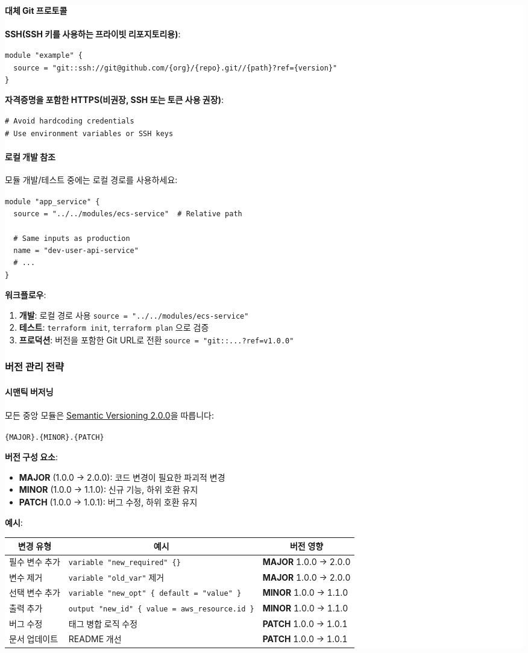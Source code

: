 #### 대체 Git 프로토콜

**SSH(SSH 키를 사용하는 프라이빗 리포지토리용)**:
```hcl
module "example" {
  source = "git::ssh://git@github.com/{org}/{repo}.git//{path}?ref={version}"
}
```

**자격증명을 포함한 HTTPS(비권장, SSH 또는 토큰 사용 권장)**:
```hcl
# Avoid hardcoding credentials
# Use environment variables or SSH keys
```

#### 로컬 개발 참조

모듈 개발/테스트 중에는 로컬 경로를 사용하세요:

```hcl
module "app_service" {
  source = "../../modules/ecs-service"  # Relative path

  # Same inputs as production
  name = "dev-user-api-service"
  # ...
}
```

**워크플로우**:
1. **개발**: 로컬 경로 사용 `source = "../../modules/ecs-service"`
2. **테스트**: `terraform init`, `terraform plan` 으로 검증
3. **프로덕션**: 버전을 포함한 Git URL로 전환 `source = "git::...?ref=v1.0.0"`

### 버전 관리 전략

#### 시맨틱 버저닝

모든 중앙 모듈은 [Semantic Versioning 2.0.0](https://semver.org/)을 따릅니다:

```
{MAJOR}.{MINOR}.{PATCH}
```

**버전 구성 요소**:
- **MAJOR** (1.0.0 → 2.0.0): 코드 변경이 필요한 파괴적 변경
- **MINOR** (1.0.0 → 1.1.0): 신규 기능, 하위 호환 유지
- **PATCH** (1.0.0 → 1.0.1): 버그 수정, 하위 호환 유지

**예시**:

| 변경 유형 | 예시 | 버전 영향 |
|----------|------|-----------|
| 필수 변수 추가 | `variable "new_required" {}` | **MAJOR** 1.0.0 → 2.0.0 |
| 변수 제거 | `variable "old_var"` 제거 | **MAJOR** 1.0.0 → 2.0.0 |
| 선택 변수 추가 | `variable "new_opt" { default = "value" }` | **MINOR** 1.0.0 → 1.1.0 |
| 출력 추가 | `output "new_id" { value = aws_resource.id }` | **MINOR** 1.0.0 → 1.1.0 |
| 버그 수정 | 태그 병합 로직 수정 | **PATCH** 1.0.0 → 1.0.1 |
| 문서 업데이트 | README 개선 | **PATCH** 1.0.0 → 1.0.1 |
